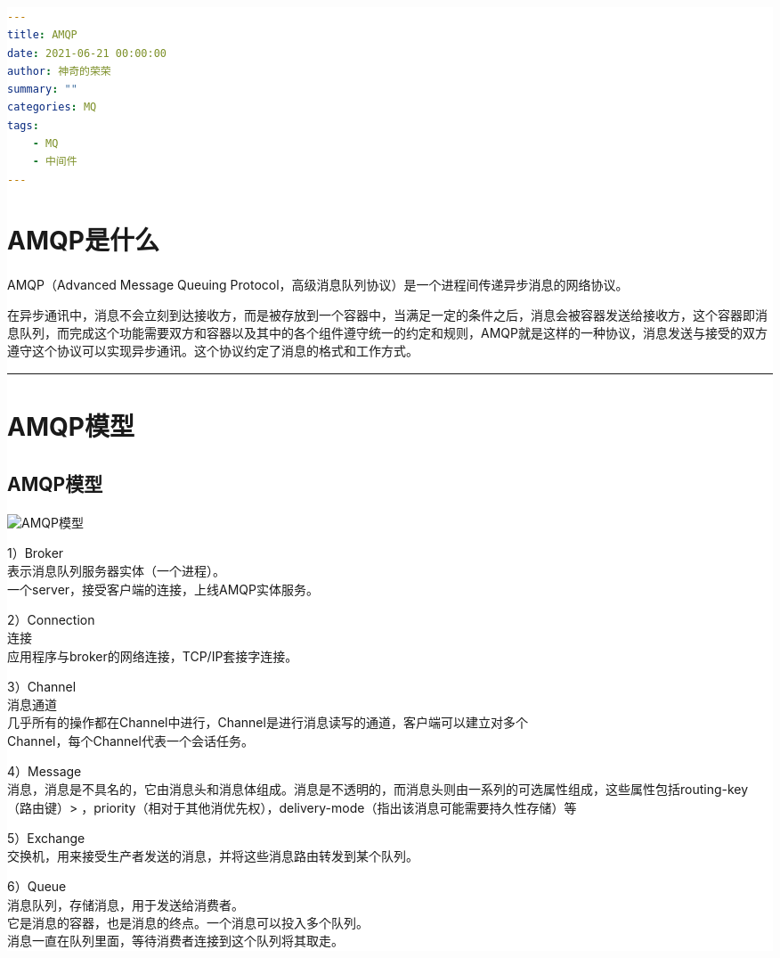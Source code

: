 ```yaml
---
title: AMQP
date: 2021-06-21 00:00:00
author: 神奇的荣荣
summary: ""
categories: MQ
tags: 
    - MQ
    - 中间件
---
```


# AMQP是什么

AMQP（Advanced Message Queuing Protocol，高级消息队列协议）是一个进程间传递异步消息的网络协议。

在异步通讯中，消息不会立刻到达接收方，而是被存放到一个容器中，当满足一定的条件之后，消息会被容器发送给接收方，这个容器即消息队列，而完成这个功能需要双方和容器以及其中的各个组件遵守统一的约定和规则，AMQP就是这样的一种协议，消息发送与接受的双方遵守这个协议可以实现异步通讯。这个协议约定了消息的格式和工作方式。

***



# AMQP模型

## AMQP模型

![AMQP模型](https://rong0624.github.io/images/MQ/amqp模型.png)

1）Broker  
表示消息队列服务器实体（一个进程）。  
一个server，接受客户端的连接，上线AMQP实体服务。  

2）Connection  
连接  
应用程序与broker的网络连接，TCP/IP套接字连接。  

3）Channel  
消息通道  
几乎所有的操作都在Channel中进行，Channel是进行消息读写的通道，客户端可以建立对多个  
Channel，每个Channel代表一个会话任务。

4）Message  
消息，消息是不具名的，它由消息头和消息体组成。消息是不透明的，而消息头则由一系列的可选属性组成，这些属性包括routing-key（路由键）> ，priority（相对于其他消优先权），delivery-mode（指出该消息可能需要持久性存储）等

5）Exchange  
交换机，用来接受生产者发送的消息，并将这些消息路由转发到某个队列。

6）Queue  
消息队列，存储消息，用于发送给消费者。  
它是消息的容器，也是消息的终点。一个消息可以投入多个队列。  
消息一直在队列里面，等待消费者连接到这个队列将其取走。
